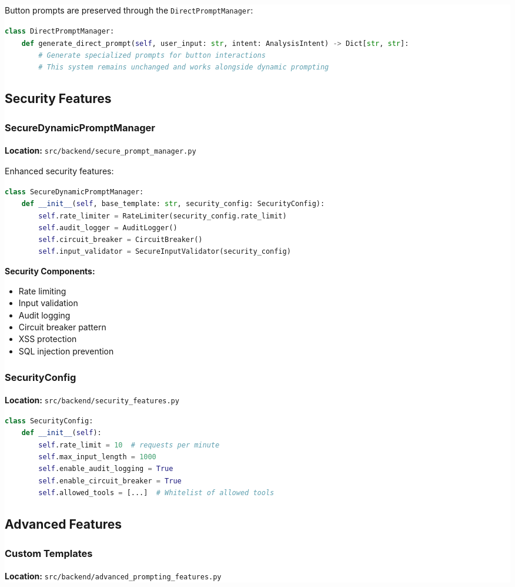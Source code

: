 Button prompts are preserved through the `DirectPromptManager`:

```python
class DirectPromptManager:
    def generate_direct_prompt(self, user_input: str, intent: AnalysisIntent) -> Dict[str, str]:
        # Generate specialized prompts for button interactions
        # This system remains unchanged and works alongside dynamic prompting
```

## Security Features

### SecureDynamicPromptManager

**Location:** `src/backend/secure_prompt_manager.py`

Enhanced security features:

```python
class SecureDynamicPromptManager:
    def __init__(self, base_template: str, security_config: SecurityConfig):
        self.rate_limiter = RateLimiter(security_config.rate_limit)
        self.audit_logger = AuditLogger()
        self.circuit_breaker = CircuitBreaker()
        self.input_validator = SecureInputValidator(security_config)
```

**Security Components:**

- Rate limiting
- Input validation
- Audit logging
- Circuit breaker pattern
- XSS protection
- SQL injection prevention

### SecurityConfig

**Location:** `src/backend/security_features.py`

```python
class SecurityConfig:
    def __init__(self):
        self.rate_limit = 10  # requests per minute
        self.max_input_length = 1000
        self.enable_audit_logging = True
        self.enable_circuit_breaker = True
        self.allowed_tools = [...]  # Whitelist of allowed tools
```

## Advanced Features

### Custom Templates

**Location:** `src/backend/advanced_prompting_features.py`

